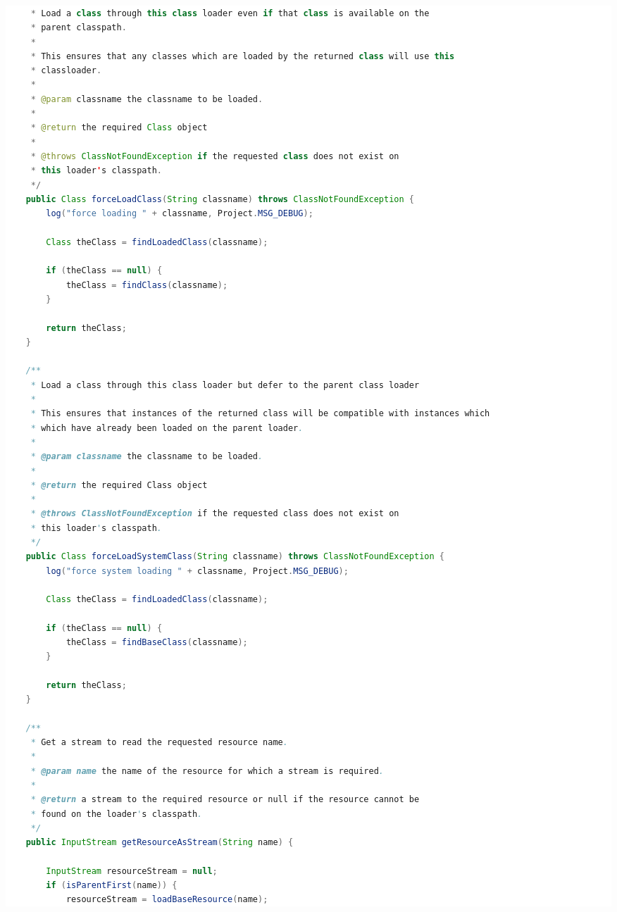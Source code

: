 ```java
     * Load a class through this class loader even if that class is available on the
     * parent classpath.
     *
     * This ensures that any classes which are loaded by the returned class will use this
     * classloader.
     *
     * @param classname the classname to be loaded.
     *
     * @return the required Class object
     *
     * @throws ClassNotFoundException if the requested class does not exist on
     * this loader's classpath.
     */
    public Class forceLoadClass(String classname) throws ClassNotFoundException {
        log("force loading " + classname, Project.MSG_DEBUG);

        Class theClass = findLoadedClass(classname);

        if (theClass == null) {
            theClass = findClass(classname);
        }

        return theClass;
    }

    /**
     * Load a class through this class loader but defer to the parent class loader
     *
     * This ensures that instances of the returned class will be compatible with instances which
     * which have already been loaded on the parent loader.
     *
     * @param classname the classname to be loaded.
     *
     * @return the required Class object
     *
     * @throws ClassNotFoundException if the requested class does not exist on
     * this loader's classpath.
     */
    public Class forceLoadSystemClass(String classname) throws ClassNotFoundException {
        log("force system loading " + classname, Project.MSG_DEBUG);

        Class theClass = findLoadedClass(classname);

        if (theClass == null) {
            theClass = findBaseClass(classname);
        }

        return theClass;
    }

    /**
     * Get a stream to read the requested resource name.
     *
     * @param name the name of the resource for which a stream is required.
     *
     * @return a stream to the required resource or null if the resource cannot be
     * found on the loader's classpath.
     */
    public InputStream getResourceAsStream(String name) {

        InputStream resourceStream = null;
        if (isParentFirst(name)) {
            resourceStream = loadBaseResource(name);
```